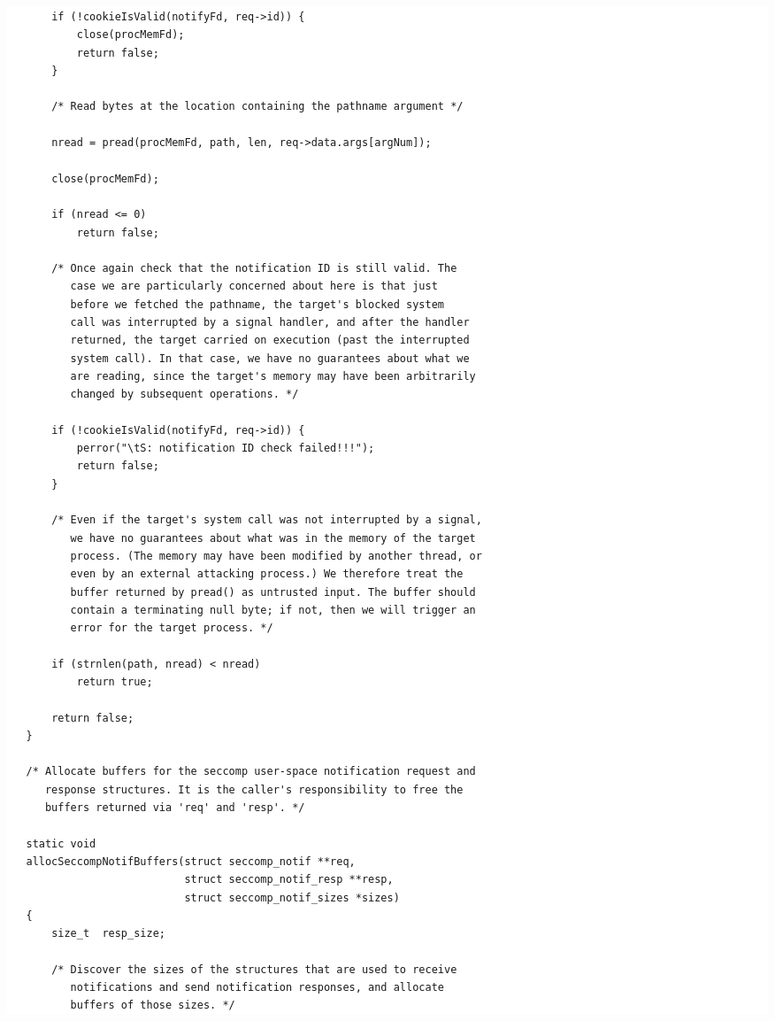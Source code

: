            if (!cookieIsValid(notifyFd, req->id)) {
               close(procMemFd);
               return false;
           }

           /* Read bytes at the location containing the pathname argument */

           nread = pread(procMemFd, path, len, req->data.args[argNum]);

           close(procMemFd);

           if (nread <= 0)
               return false;

           /* Once again check that the notification ID is still valid. The
              case we are particularly concerned about here is that just
              before we fetched the pathname, the target's blocked system
              call was interrupted by a signal handler, and after the handler
              returned, the target carried on execution (past the interrupted
              system call). In that case, we have no guarantees about what we
              are reading, since the target's memory may have been arbitrarily
              changed by subsequent operations. */

           if (!cookieIsValid(notifyFd, req->id)) {
               perror("\tS: notification ID check failed!!!");
               return false;
           }

           /* Even if the target's system call was not interrupted by a signal,
              we have no guarantees about what was in the memory of the target
              process. (The memory may have been modified by another thread, or
              even by an external attacking process.) We therefore treat the
              buffer returned by pread() as untrusted input. The buffer should
              contain a terminating null byte; if not, then we will trigger an
              error for the target process. */

           if (strnlen(path, nread) < nread)
               return true;

           return false;
       }

       /* Allocate buffers for the seccomp user-space notification request and
          response structures. It is the caller's responsibility to free the
          buffers returned via 'req' and 'resp'. */

       static void
       allocSeccompNotifBuffers(struct seccomp_notif **req,
                                struct seccomp_notif_resp **resp,
                                struct seccomp_notif_sizes *sizes)
       {
           size_t  resp_size;

           /* Discover the sizes of the structures that are used to receive
              notifications and send notification responses, and allocate
              buffers of those sizes. */
